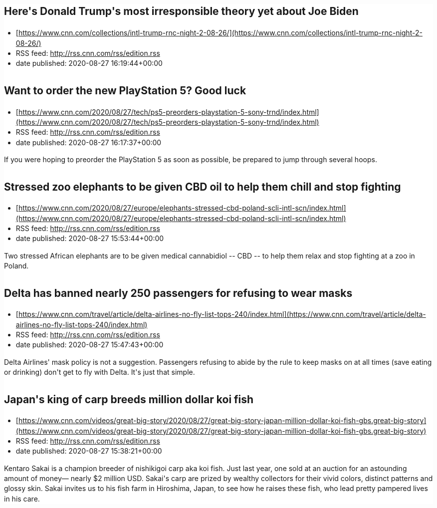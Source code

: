 
## Here's Donald Trump's most irresponsible theory yet about Joe Biden
 - [https://www.cnn.com/collections/intl-trump-rnc-night-2-08-26/](https://www.cnn.com/collections/intl-trump-rnc-night-2-08-26/)
 - RSS feed: http://rss.cnn.com/rss/edition.rss
 - date published: 2020-08-27 16:19:44+00:00



## Want to order the new PlayStation 5? Good luck
 - [https://www.cnn.com/2020/08/27/tech/ps5-preorders-playstation-5-sony-trnd/index.html](https://www.cnn.com/2020/08/27/tech/ps5-preorders-playstation-5-sony-trnd/index.html)
 - RSS feed: http://rss.cnn.com/rss/edition.rss
 - date published: 2020-08-27 16:17:37+00:00

If you were hoping to preorder the PlayStation 5 as soon as possible, be prepared to jump through several hoops.

## Stressed zoo elephants to be given CBD oil to help them chill and stop fighting
 - [https://www.cnn.com/2020/08/27/europe/elephants-stressed-cbd-poland-scli-intl-scn/index.html](https://www.cnn.com/2020/08/27/europe/elephants-stressed-cbd-poland-scli-intl-scn/index.html)
 - RSS feed: http://rss.cnn.com/rss/edition.rss
 - date published: 2020-08-27 15:53:44+00:00

Two stressed African elephants are to be given medical cannabidiol -- CBD -- to help them relax and stop fighting at a zoo in Poland.

## Delta has banned nearly 250 passengers for refusing to wear masks
 - [https://www.cnn.com/travel/article/delta-airlines-no-fly-list-tops-240/index.html](https://www.cnn.com/travel/article/delta-airlines-no-fly-list-tops-240/index.html)
 - RSS feed: http://rss.cnn.com/rss/edition.rss
 - date published: 2020-08-27 15:47:43+00:00

Delta Airlines' mask policy is not a suggestion. Passengers refusing to abide by the rule to keep masks on at all times (save eating or drinking) don't get to fly with Delta. It's just that simple.

## Japan's king of carp breeds million dollar koi fish
 - [https://www.cnn.com/videos/great-big-story/2020/08/27/great-big-story-japan-million-dollar-koi-fish-gbs.great-big-story](https://www.cnn.com/videos/great-big-story/2020/08/27/great-big-story-japan-million-dollar-koi-fish-gbs.great-big-story)
 - RSS feed: http://rss.cnn.com/rss/edition.rss
 - date published: 2020-08-27 15:38:21+00:00

Kentaro Sakai is a champion breeder of nishikigoi carp aka koi fish. Just last year, one sold at an auction for an astounding amount of money— nearly $2 million USD. Sakai's carp are prized by wealthy collectors for their vivid colors, distinct patterns and glossy skin. Sakai invites us to his fish farm in Hiroshima, Japan, to see how he raises these fish, who lead pretty pampered lives in his care.
